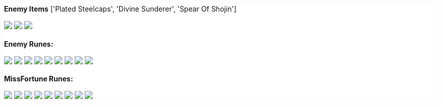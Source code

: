 






**Enemy Items** ['Plated Steelcaps', 'Divine Sunderer', 'Spear Of Shojin']





![](/item/3047.png)
![](/item/6632.png)
![](/item/3161.png)



**Enemy Runes:**





![](/Styles/Resolve/GraspOfTheUndying/GraspOfTheUndying.png)
![](/Styles/Resolve/Demolish/Demolish.png)
![](/Styles/Resolve/BonePlating/BonePlating.png)
![](/Styles/Sorcery/Unflinching/Unflinching.png)
![](/Styles/Inspiration/MagicalFootwear/MagicalFootwear.png)
![](/Styles/Inspiration/BiscuitDelivery/BiscuitDelivery.png)
![](/StatMods/StatModsAttackSpeedIcon.png)
![](/StatMods/StatModsArmorIcon.png)
![](/StatMods/StatModsHealthScalingIcon.png)



**MissFortune Runes:**


![](/Styles/Precision/PressTheAttack/PressTheAttack.png)
![](/Styles/Precision/Overheal.png)
![](/Styles/Precision/LegendAlacrity/LegendAlacrity.png)
![](/Styles/Precision/CutDown/CutDown.png)
![](/Styles/Sorcery/AbsoluteFocus/AbsoluteFocus.png)
![](/Styles/Sorcery/GatheringStorm/GatheringStorm.png)
![](/StatMods/StatModsAdaptiveForceIcon.png)
![](/StatMods/StatModsAdaptiveForceIcon.png)
![](/StatMods/StatModsArmorIcon.png)
